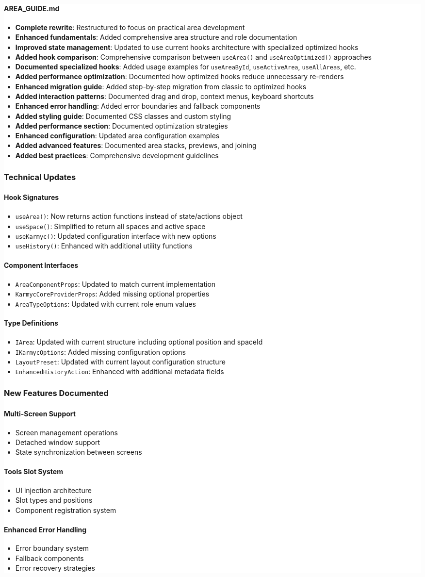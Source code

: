 #### AREA_GUIDE.md
- **Complete rewrite**: Restructured to focus on practical area development
- **Enhanced fundamentals**: Added comprehensive area structure and role documentation
- **Improved state management**: Updated to use current hooks architecture with specialized optimized hooks
- **Added hook comparison**: Comprehensive comparison between `useArea()` and `useAreaOptimized()` approaches
- **Documented specialized hooks**: Added usage examples for `useAreaById`, `useActiveArea`, `useAllAreas`, etc.
- **Added performance optimization**: Documented how optimized hooks reduce unnecessary re-renders
- **Enhanced migration guide**: Added step-by-step migration from classic to optimized hooks
- **Added interaction patterns**: Documented drag and drop, context menus, keyboard shortcuts
- **Enhanced error handling**: Added error boundaries and fallback components
- **Added styling guide**: Documented CSS classes and custom styling
- **Added performance section**: Documented optimization strategies
- **Enhanced configuration**: Updated area configuration examples
- **Added advanced features**: Documented area stacks, previews, and joining
- **Added best practices**: Comprehensive development guidelines

### Technical Updates

#### Hook Signatures
- `useArea()`: Now returns action functions instead of state/actions object
- `useSpace()`: Simplified to return all spaces and active space
- `useKarmyc()`: Updated configuration interface with new options
- `useHistory()`: Enhanced with additional utility functions

#### Component Interfaces
- `AreaComponentProps`: Updated to match current implementation
- `KarmycCoreProviderProps`: Added missing optional properties
- `AreaTypeOptions`: Updated with current role enum values

#### Type Definitions
- `IArea`: Updated with current structure including optional position and spaceId
- `IKarmycOptions`: Added missing configuration options
- `LayoutPreset`: Updated with current layout configuration structure
- `EnhancedHistoryAction`: Enhanced with additional metadata fields

### New Features Documented

#### Multi-Screen Support
- Screen management operations
- Detached window support
- State synchronization between screens

#### Tools Slot System
- UI injection architecture
- Slot types and positions
- Component registration system

#### Enhanced Error Handling
- Error boundary system
- Fallback components
- Error recovery strategies

